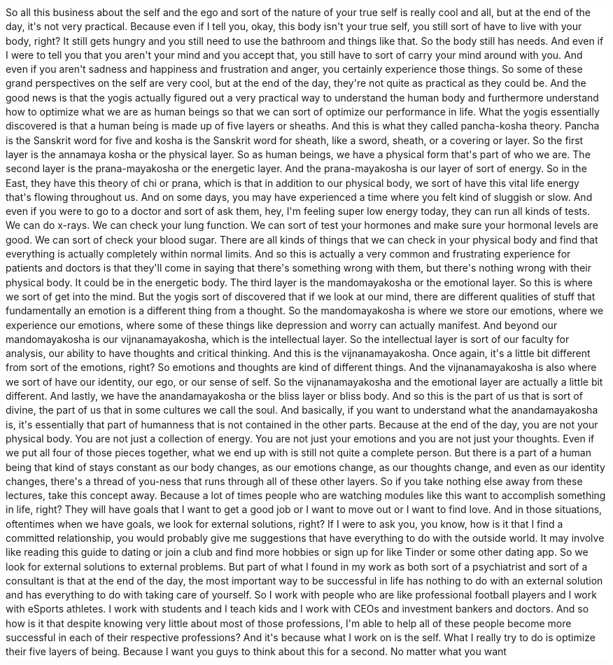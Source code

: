  So all this business about the self and the ego and sort of the nature of your true self is really cool and all, but at the end of the day, it's not very practical. Because even if I tell you, okay, this body isn't your true self, you still sort of have to live with your body, right? It still gets hungry and you still need to use the bathroom and things like that. So the body still has needs. And even if I were to tell you that you aren't your mind and you accept that, you still have to sort of carry your mind around with you. And even if you aren't sadness and happiness and frustration and anger, you certainly experience those things. So some of these grand perspectives on the self are very cool, but at the end of the day, they're not quite as practical as they could be. And the good news is that the yogis actually figured out a very practical way to understand the human body and furthermore understand how to optimize what we are as human beings so that we can sort of optimize our performance in life. What the yogis essentially discovered is that a human being is made up of five layers or sheaths. And this is what they called pancha-kosha theory. Pancha is the Sanskrit word for five and kosha is the Sanskrit word for sheath, like a sword, sheath, or a covering or layer. So the first layer is the annamaya kosha or the physical layer. So as human beings, we have a physical form that's part of who we are. The second layer is the prana-mayakosha or the energetic layer. And the prana-mayakosha is our layer of sort of energy. So in the East, they have this theory of chi or prana, which is that in addition to our physical body, we sort of have this vital life energy that's flowing throughout us. And on some days, you may have experienced a time where you felt kind of sluggish or slow. And even if you were to go to a doctor and sort of ask them, hey, I'm feeling super low energy today, they can run all kinds of tests. We can do x-rays. We can check your lung function. We can sort of test your hormones and make sure your hormonal levels are good. We can sort of check your blood sugar. There are all kinds of things that we can check in your physical body and find that everything is actually completely within normal limits. And so this is actually a very common and frustrating experience for patients and doctors is that they'll come in saying that there's something wrong with them, but there's nothing wrong with their physical body. It could be in the energetic body. The third layer is the mandomayakosha or the emotional layer. So this is where we sort of get into the mind. But the yogis sort of discovered that if we look at our mind, there are different qualities of stuff that fundamentally an emotion is a different thing from a thought. So the mandomayakosha is where we store our emotions, where we experience our emotions, where some of these things like depression and worry can actually manifest. And beyond our mandomayakosha is our vijnanamayakosha, which is the intellectual layer. So the intellectual layer is sort of our faculty for analysis, our ability to have thoughts and critical thinking. And this is the vijnanamayakosha. Once again, it's a little bit different from sort of the emotions, right? So emotions and thoughts are kind of different things. And the vijnanamayakosha is also where we sort of have our identity, our ego, or our sense of self. So the vijnanamayakosha and the emotional layer are actually a little bit different. And lastly, we have the anandamayakosha or the bliss layer or bliss body. And so this is the part of us that is sort of divine, the part of us that in some cultures we call the soul. And basically, if you want to understand what the anandamayakosha is, it's essentially that part of humanness that is not contained in the other parts. Because at the end of the day, you are not your physical body. You are not just a collection of energy. You are not just your emotions and you are not just your thoughts. Even if we put all four of those pieces together, what we end up with is still not quite a complete person. But there is a part of a human being that kind of stays constant as our body changes, as our emotions change, as our thoughts change, and even as our identity changes, there's a thread of you-ness that runs through all of these other layers. So if you take nothing else away from these lectures, take this concept away. Because a lot of times people who are watching modules like this want to accomplish something in life, right? They will have goals that I want to get a good job or I want to move out or I want to find love. And in those situations, oftentimes when we have goals, we look for external solutions, right? If I were to ask you, you know, how is it that I find a committed relationship, you would probably give me suggestions that have everything to do with the outside world. It may involve like reading this guide to dating or join a club and find more hobbies or sign up for like Tinder or some other dating app. So we look for external solutions to external problems. But part of what I found in my work as both sort of a psychiatrist and sort of a consultant is that at the end of the day, the most important way to be successful in life has nothing to do with an external solution and has everything to do with taking care of yourself. So I work with people who are like professional football players and I work with eSports athletes. I work with students and I teach kids and I work with CEOs and investment bankers and doctors. And so how is it that despite knowing very little about most of those professions, I'm able to help all of these people become more successful in each of their respective professions? And it's because what I work on is the self. What I really try to do is optimize their five layers of being. Because I want you guys to think about this for a second. No matter what you want
